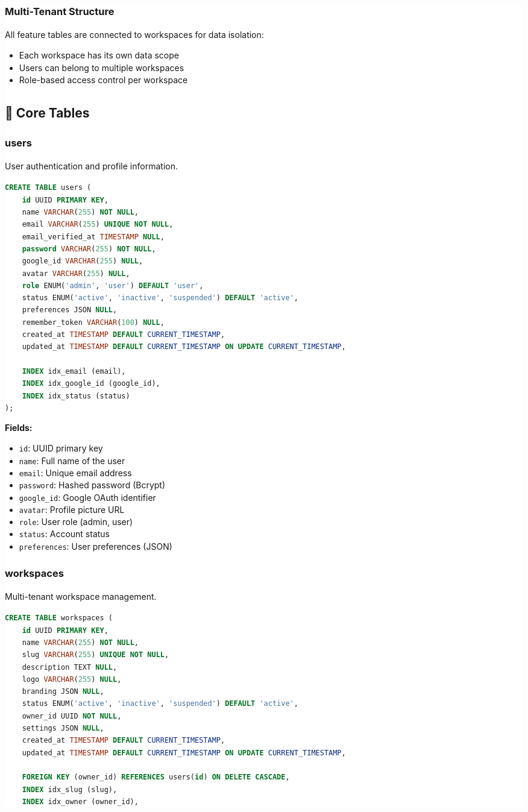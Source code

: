 ### **Multi-Tenant Structure**
All feature tables are connected to workspaces for data isolation:
- Each workspace has its own data scope
- Users can belong to multiple workspaces
- Role-based access control per workspace

## 👥 **Core Tables**

### **users**
User authentication and profile information.

```sql
CREATE TABLE users (
    id UUID PRIMARY KEY,
    name VARCHAR(255) NOT NULL,
    email VARCHAR(255) UNIQUE NOT NULL,
    email_verified_at TIMESTAMP NULL,
    password VARCHAR(255) NOT NULL,
    google_id VARCHAR(255) NULL,
    avatar VARCHAR(255) NULL,
    role ENUM('admin', 'user') DEFAULT 'user',
    status ENUM('active', 'inactive', 'suspended') DEFAULT 'active',
    preferences JSON NULL,
    remember_token VARCHAR(100) NULL,
    created_at TIMESTAMP DEFAULT CURRENT_TIMESTAMP,
    updated_at TIMESTAMP DEFAULT CURRENT_TIMESTAMP ON UPDATE CURRENT_TIMESTAMP,
    
    INDEX idx_email (email),
    INDEX idx_google_id (google_id),
    INDEX idx_status (status)
);
```

**Fields:**
- `id`: UUID primary key
- `name`: Full name of the user
- `email`: Unique email address
- `password`: Hashed password (Bcrypt)
- `google_id`: Google OAuth identifier
- `avatar`: Profile picture URL
- `role`: User role (admin, user)
- `status`: Account status
- `preferences`: User preferences (JSON)

### **workspaces**
Multi-tenant workspace management.

```sql
CREATE TABLE workspaces (
    id UUID PRIMARY KEY,
    name VARCHAR(255) NOT NULL,
    slug VARCHAR(255) UNIQUE NOT NULL,
    description TEXT NULL,
    logo VARCHAR(255) NULL,
    branding JSON NULL,
    status ENUM('active', 'inactive', 'suspended') DEFAULT 'active',
    owner_id UUID NOT NULL,
    settings JSON NULL,
    created_at TIMESTAMP DEFAULT CURRENT_TIMESTAMP,
    updated_at TIMESTAMP DEFAULT CURRENT_TIMESTAMP ON UPDATE CURRENT_TIMESTAMP,
    
    FOREIGN KEY (owner_id) REFERENCES users(id) ON DELETE CASCADE,
    INDEX idx_slug (slug),
    INDEX idx_owner (owner_id),
```